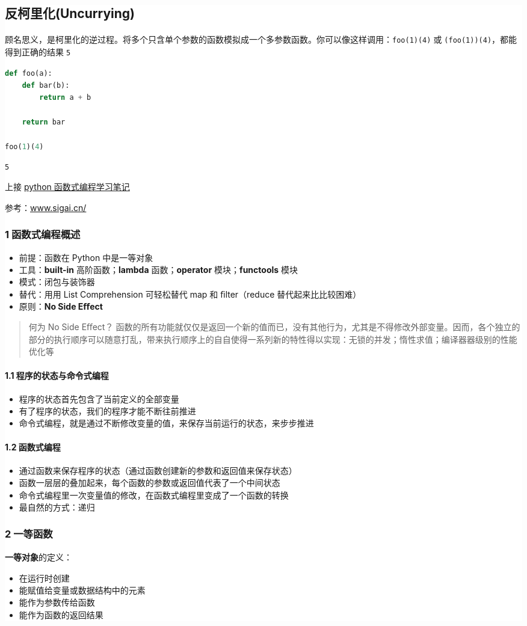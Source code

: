 
## 反柯里化(Uncurrying) 

顾名思义，是柯里化的逆过程。将多个只含单个参数的函数模拟成一个多参数函数。你可以像这样调用：`foo(1)(4)` 或 `(foo(1))(4)`，都能得到正确的结果 `5`


```python
def foo(a):
    def bar(b):
        return a + b

    return bar

foo(1)(4)
```




    5

上接 [python 函数式编程学习笔记](https://www.cnblogs.com/q735613050/p/7347181.html)

参考：www.sigai.cn/

### 1  函数式编程概述 

- 前提：函数在 Python 中是⼀等对象
- 工具：**built-in** ⾼阶函数；**lambda** 函数；**operator** 模块；**functools** 模块 
- 模式：闭包与装饰器
- 替代：⽤用 List Comprehension 可轻松替代 map 和 ﬁlter（reduce 替代起来⽐比较困难）
- 原则：**No Side Eﬀect**

> 何为 No Side Eﬀect？ 函数的所有功能就仅仅是返回一个新的值而已，没有其他行为，尤其是不得修改外部变量。因⽽，各个独⽴的部分的执⾏顺序可以随意打乱，带来执⾏顺序上的⾃自使得⼀系列新的特性得以实现：⽆锁的并发；惰性求值；编译器器级别的性能优化等

#### 1.1  程序的状态与命令式编程

- 程序的状态首先包含了当前定义的全部变量
- 有了程序的状态，我们的程序才能不断往前推进
- 命令式编程，就是通过不断修改变量的值，来保存当前运⾏的状态，来步步推进

#### 1.2  函数式编程

- 通过函数来保存程序的状态（通过函数创建新的参数和返回值来保存状态）
- 函数一层层的叠加起来，每个函数的参数或返回值代表了⼀个中间状态
- 命令式编程⾥一次变量值的修改，在函数式编程⾥变成了⼀个函数的转换 
- 最自然的方式：递归

### 2  一等函数

**一等对象**的定义：

- 在运⾏时创建
- 能赋值给变量或数据结构中的元素
- 能作为参数传给函数
- 能作为函数的返回结果
